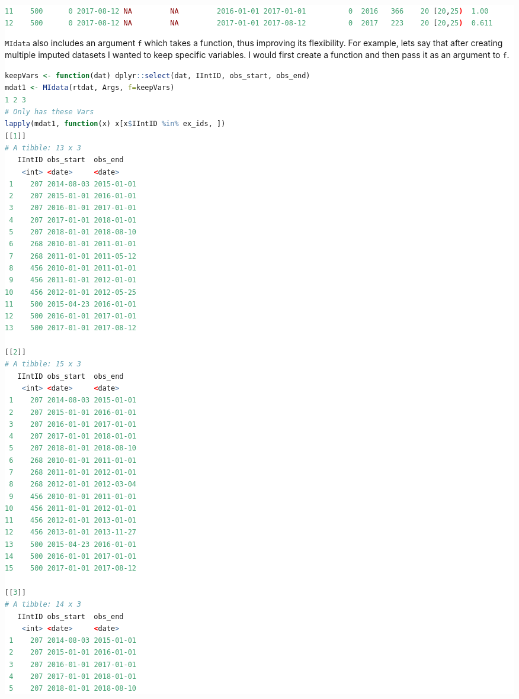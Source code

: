 ``` r
11    500      0 2017-08-12 NA         NA         2016-01-01 2017-01-01          0  2016   366    20 [20,25)  1.00 
12    500      0 2017-08-12 NA         NA         2017-01-01 2017-08-12          0  2017   223    20 [20,25)  0.611
```

`MIdata` also includes an argument `f` which takes a function, thus
improving its flexibility. For example, lets say that after creating
multiple imputed datasets I wanted to keep specific variables. I would
first create a function and then pass it as an argument to `f`.

``` r
keepVars <- function(dat) dplyr::select(dat, IIntID, obs_start, obs_end)
mdat1 <- MIdata(rtdat, Args, f=keepVars)
1 2 3 
# Only has these Vars
lapply(mdat1, function(x) x[x$IIntID %in% ex_ids, ])
[[1]]
# A tibble: 13 x 3
   IIntID obs_start  obs_end   
    <int> <date>     <date>    
 1    207 2014-08-03 2015-01-01
 2    207 2015-01-01 2016-01-01
 3    207 2016-01-01 2017-01-01
 4    207 2017-01-01 2018-01-01
 5    207 2018-01-01 2018-08-10
 6    268 2010-01-01 2011-01-01
 7    268 2011-01-01 2011-05-12
 8    456 2010-01-01 2011-01-01
 9    456 2011-01-01 2012-01-01
10    456 2012-01-01 2012-05-25
11    500 2015-04-23 2016-01-01
12    500 2016-01-01 2017-01-01
13    500 2017-01-01 2017-08-12

[[2]]
# A tibble: 15 x 3
   IIntID obs_start  obs_end   
    <int> <date>     <date>    
 1    207 2014-08-03 2015-01-01
 2    207 2015-01-01 2016-01-01
 3    207 2016-01-01 2017-01-01
 4    207 2017-01-01 2018-01-01
 5    207 2018-01-01 2018-08-10
 6    268 2010-01-01 2011-01-01
 7    268 2011-01-01 2012-01-01
 8    268 2012-01-01 2012-03-04
 9    456 2010-01-01 2011-01-01
10    456 2011-01-01 2012-01-01
11    456 2012-01-01 2013-01-01
12    456 2013-01-01 2013-11-27
13    500 2015-04-23 2016-01-01
14    500 2016-01-01 2017-01-01
15    500 2017-01-01 2017-08-12

[[3]]
# A tibble: 14 x 3
   IIntID obs_start  obs_end   
    <int> <date>     <date>    
 1    207 2014-08-03 2015-01-01
 2    207 2015-01-01 2016-01-01
 3    207 2016-01-01 2017-01-01
 4    207 2017-01-01 2018-01-01
 5    207 2018-01-01 2018-08-10
```